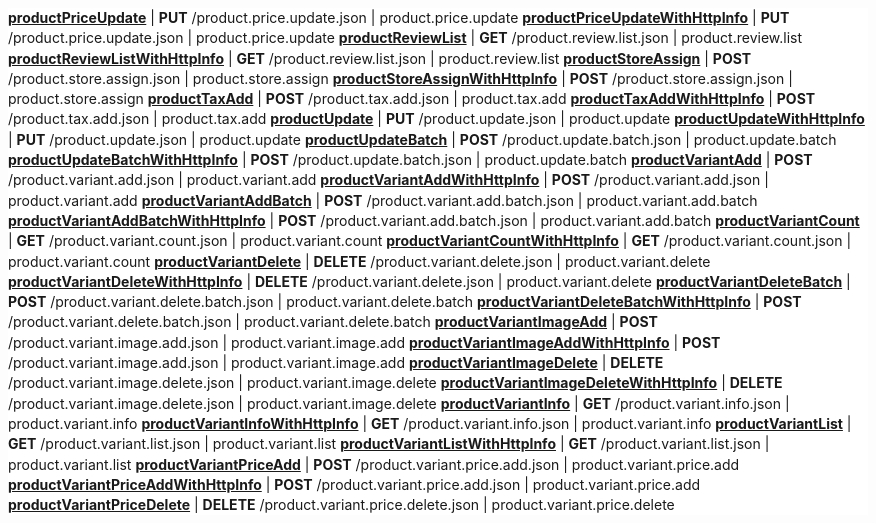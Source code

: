 [**productPriceUpdate**](ProductApi.md#productPriceUpdate) | **PUT** /product.price.update.json | product.price.update
[**productPriceUpdateWithHttpInfo**](ProductApi.md#productPriceUpdateWithHttpInfo) | **PUT** /product.price.update.json | product.price.update
[**productReviewList**](ProductApi.md#productReviewList) | **GET** /product.review.list.json | product.review.list
[**productReviewListWithHttpInfo**](ProductApi.md#productReviewListWithHttpInfo) | **GET** /product.review.list.json | product.review.list
[**productStoreAssign**](ProductApi.md#productStoreAssign) | **POST** /product.store.assign.json | product.store.assign
[**productStoreAssignWithHttpInfo**](ProductApi.md#productStoreAssignWithHttpInfo) | **POST** /product.store.assign.json | product.store.assign
[**productTaxAdd**](ProductApi.md#productTaxAdd) | **POST** /product.tax.add.json | product.tax.add
[**productTaxAddWithHttpInfo**](ProductApi.md#productTaxAddWithHttpInfo) | **POST** /product.tax.add.json | product.tax.add
[**productUpdate**](ProductApi.md#productUpdate) | **PUT** /product.update.json | product.update
[**productUpdateWithHttpInfo**](ProductApi.md#productUpdateWithHttpInfo) | **PUT** /product.update.json | product.update
[**productUpdateBatch**](ProductApi.md#productUpdateBatch) | **POST** /product.update.batch.json | product.update.batch
[**productUpdateBatchWithHttpInfo**](ProductApi.md#productUpdateBatchWithHttpInfo) | **POST** /product.update.batch.json | product.update.batch
[**productVariantAdd**](ProductApi.md#productVariantAdd) | **POST** /product.variant.add.json | product.variant.add
[**productVariantAddWithHttpInfo**](ProductApi.md#productVariantAddWithHttpInfo) | **POST** /product.variant.add.json | product.variant.add
[**productVariantAddBatch**](ProductApi.md#productVariantAddBatch) | **POST** /product.variant.add.batch.json | product.variant.add.batch
[**productVariantAddBatchWithHttpInfo**](ProductApi.md#productVariantAddBatchWithHttpInfo) | **POST** /product.variant.add.batch.json | product.variant.add.batch
[**productVariantCount**](ProductApi.md#productVariantCount) | **GET** /product.variant.count.json | product.variant.count
[**productVariantCountWithHttpInfo**](ProductApi.md#productVariantCountWithHttpInfo) | **GET** /product.variant.count.json | product.variant.count
[**productVariantDelete**](ProductApi.md#productVariantDelete) | **DELETE** /product.variant.delete.json | product.variant.delete
[**productVariantDeleteWithHttpInfo**](ProductApi.md#productVariantDeleteWithHttpInfo) | **DELETE** /product.variant.delete.json | product.variant.delete
[**productVariantDeleteBatch**](ProductApi.md#productVariantDeleteBatch) | **POST** /product.variant.delete.batch.json | product.variant.delete.batch
[**productVariantDeleteBatchWithHttpInfo**](ProductApi.md#productVariantDeleteBatchWithHttpInfo) | **POST** /product.variant.delete.batch.json | product.variant.delete.batch
[**productVariantImageAdd**](ProductApi.md#productVariantImageAdd) | **POST** /product.variant.image.add.json | product.variant.image.add
[**productVariantImageAddWithHttpInfo**](ProductApi.md#productVariantImageAddWithHttpInfo) | **POST** /product.variant.image.add.json | product.variant.image.add
[**productVariantImageDelete**](ProductApi.md#productVariantImageDelete) | **DELETE** /product.variant.image.delete.json | product.variant.image.delete
[**productVariantImageDeleteWithHttpInfo**](ProductApi.md#productVariantImageDeleteWithHttpInfo) | **DELETE** /product.variant.image.delete.json | product.variant.image.delete
[**productVariantInfo**](ProductApi.md#productVariantInfo) | **GET** /product.variant.info.json | product.variant.info
[**productVariantInfoWithHttpInfo**](ProductApi.md#productVariantInfoWithHttpInfo) | **GET** /product.variant.info.json | product.variant.info
[**productVariantList**](ProductApi.md#productVariantList) | **GET** /product.variant.list.json | product.variant.list
[**productVariantListWithHttpInfo**](ProductApi.md#productVariantListWithHttpInfo) | **GET** /product.variant.list.json | product.variant.list
[**productVariantPriceAdd**](ProductApi.md#productVariantPriceAdd) | **POST** /product.variant.price.add.json | product.variant.price.add
[**productVariantPriceAddWithHttpInfo**](ProductApi.md#productVariantPriceAddWithHttpInfo) | **POST** /product.variant.price.add.json | product.variant.price.add
[**productVariantPriceDelete**](ProductApi.md#productVariantPriceDelete) | **DELETE** /product.variant.price.delete.json | product.variant.price.delete